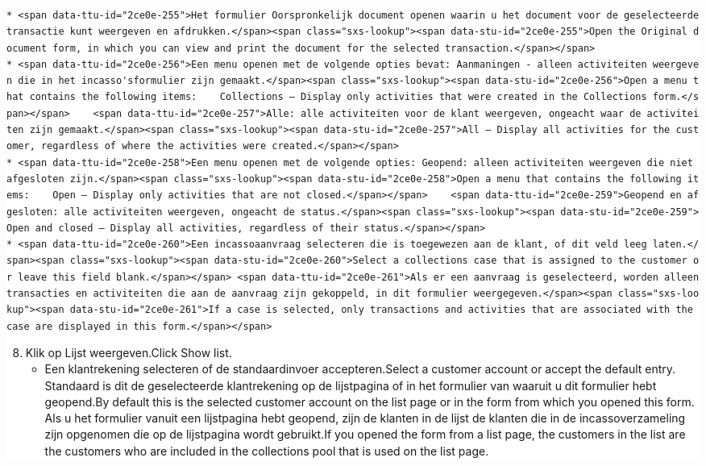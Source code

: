     * <span data-ttu-id="2ce0e-255">Het formulier Oorspronkelijk document openen waarin u het document voor de geselecteerde transactie kunt weergeven en afdrukken.</span><span class="sxs-lookup"><span data-stu-id="2ce0e-255">Open the Original document form, in which you can view and print the document for the selected transaction.</span></span>  
    * <span data-ttu-id="2ce0e-256">Een menu openen met de volgende opties bevat: Aanmaningen - alleen activiteiten weergeven die in het incasso'sformulier zijn gemaakt.</span><span class="sxs-lookup"><span data-stu-id="2ce0e-256">Open a menu that contains the following items:    Collections – Display only activities that were created in the Collections form.</span></span>    <span data-ttu-id="2ce0e-257">Alle: alle activiteiten voor de klant weergeven, ongeacht waar de activiteiten zijn gemaakt.</span><span class="sxs-lookup"><span data-stu-id="2ce0e-257">All – Display all activities for the customer, regardless of where the activities were created.</span></span>  
    * <span data-ttu-id="2ce0e-258">Een menu openen met de volgende opties: Geopend: alleen activiteiten weergeven die niet afgesloten zijn.</span><span class="sxs-lookup"><span data-stu-id="2ce0e-258">Open a menu that contains the following items:    Open – Display only activities that are not closed.</span></span>    <span data-ttu-id="2ce0e-259">Geopend en afgesloten: alle activiteiten weergeven, ongeacht de status.</span><span class="sxs-lookup"><span data-stu-id="2ce0e-259">Open and closed – Display all activities, regardless of their status.</span></span>  
    * <span data-ttu-id="2ce0e-260">Een incassoaanvraag selecteren die is toegewezen aan de klant, of dit veld leeg laten.</span><span class="sxs-lookup"><span data-stu-id="2ce0e-260">Select a collections case that is assigned to the customer or leave this field blank.</span></span> <span data-ttu-id="2ce0e-261">Als er een aanvraag is geselecteerd, worden alleen transacties en activiteiten die aan de aanvraag zijn gekoppeld, in dit formulier weergegeven.</span><span class="sxs-lookup"><span data-stu-id="2ce0e-261">If a case is selected, only transactions and activities that are associated with the case are displayed in this form.</span></span>  
8. <span data-ttu-id="2ce0e-262">Klik op Lijst weergeven.</span><span class="sxs-lookup"><span data-stu-id="2ce0e-262">Click Show list.</span></span>
    * <span data-ttu-id="2ce0e-263">Een klantrekening selecteren of de standaardinvoer accepteren.</span><span class="sxs-lookup"><span data-stu-id="2ce0e-263">Select a customer account or accept the default entry.</span></span> <span data-ttu-id="2ce0e-264">Standaard is dit de geselecteerde klantrekening op de lijstpagina of in het formulier van waaruit u dit formulier hebt geopend.</span><span class="sxs-lookup"><span data-stu-id="2ce0e-264">By default this is the selected customer account on the list page or in the form from which you opened this form.</span></span> <span data-ttu-id="2ce0e-265">Als u het formulier vanuit een lijstpagina hebt geopend, zijn de klanten in de lijst de klanten die in de incassoverzameling zijn opgenomen die op de lijstpagina wordt gebruikt.</span><span class="sxs-lookup"><span data-stu-id="2ce0e-265">If you opened the form from a list page, the customers in the list are the customers who are included in the collections pool that is used on the list page.</span></span>  


